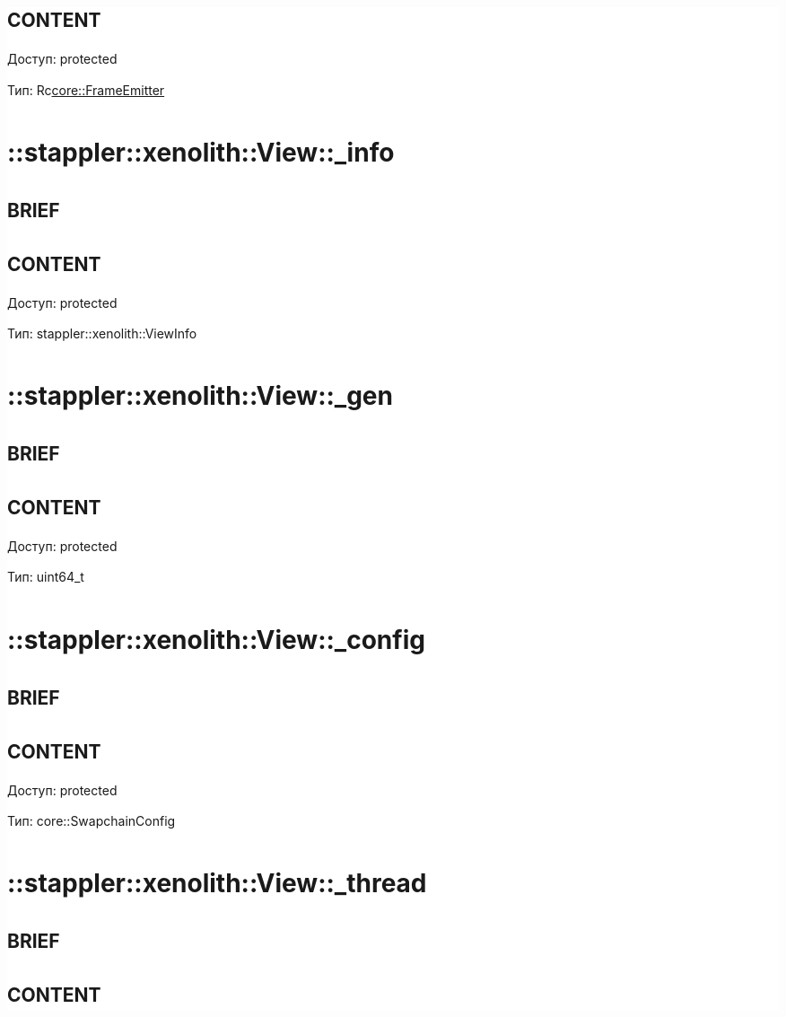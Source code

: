 ## CONTENT

Доступ: protected

Тип: Rc<core::FrameEmitter>


# ::stappler::xenolith::View::_info

## BRIEF

## CONTENT

Доступ: protected

Тип: stappler::xenolith::ViewInfo


# ::stappler::xenolith::View::_gen

## BRIEF

## CONTENT

Доступ: protected

Тип: uint64_t


# ::stappler::xenolith::View::_config

## BRIEF

## CONTENT

Доступ: protected

Тип: core::SwapchainConfig


# ::stappler::xenolith::View::_thread

## BRIEF

## CONTENT
